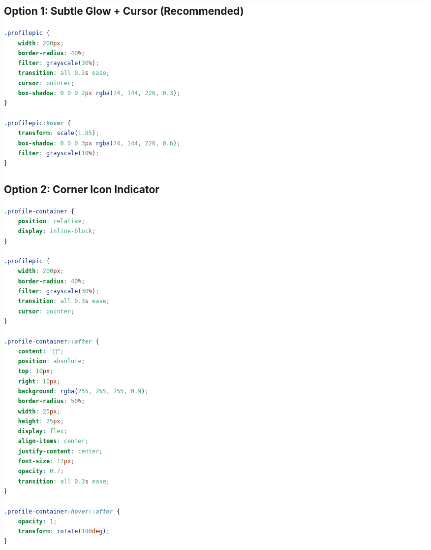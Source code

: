 ## Option 1: Subtle Glow + Cursor (Recommended)
```css
.profilepic {
    width: 200px;
    border-radius: 40%;
    filter: grayscale(30%);
    transition: all 0.3s ease;
    cursor: pointer;
    box-shadow: 0 0 0 2px rgba(74, 144, 226, 0.3);
}

.profilepic:hover {
    transform: scale(1.05);
    box-shadow: 0 0 0 3px rgba(74, 144, 226, 0.6);
    filter: grayscale(10%);
}
```

## Option 2: Corner Icon Indicator
```css
.profile-container {
    position: relative;
    display: inline-block;
}

.profilepic {
    width: 200px;
    border-radius: 40%;
    filter: grayscale(30%);
    transition: all 0.3s ease;
    cursor: pointer;
}

.profile-container::after {
    content: "🔄";
    position: absolute;
    top: 10px;
    right: 10px;
    background: rgba(255, 255, 255, 0.9);
    border-radius: 50%;
    width: 25px;
    height: 25px;
    display: flex;
    align-items: center;
    justify-content: center;
    font-size: 12px;
    opacity: 0.7;
    transition: all 0.3s ease;
}

.profile-container:hover::after {
    opacity: 1;
    transform: rotate(180deg);
}
```
